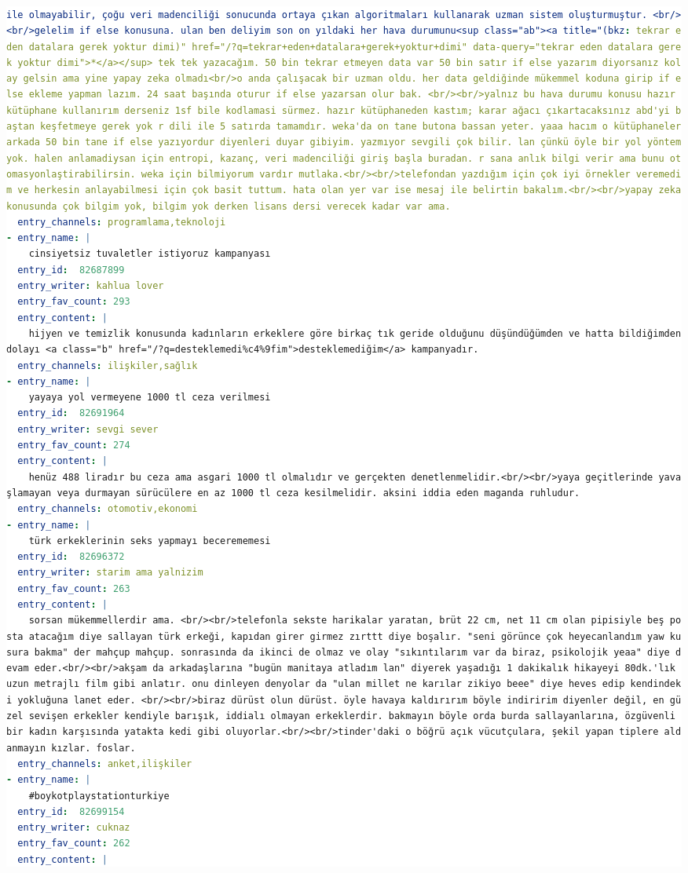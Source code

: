 ```yaml
ile olmayabilir, çoğu veri madenciliği sonucunda ortaya çıkan algoritmaları kullanarak uzman sistem oluşturmuştur. <br/><br/>gelelim if else konusuna. ulan ben deliyim son on yıldaki her hava durumunu<sup class="ab"><a title="(bkz: tekrar eden datalara gerek yoktur dimi)" href="/?q=tekrar+eden+datalara+gerek+yoktur+dimi" data-query="tekrar eden datalara gerek yoktur dimi">*</a></sup> tek tek yazacağım. 50 bin tekrar etmeyen data var 50 bin satır if else yazarım diyorsanız kolay gelsin ama yine yapay zeka olmadı<br/>o anda çalışacak bir uzman oldu. her data geldiğinde mükemmel koduna girip if else ekleme yapman lazım. 24 saat başında oturur if else yazarsan olur bak. <br/><br/>yalnız bu hava durumu konusu hazır kütüphane kullanırım derseniz 1sf bile kodlamasi sürmez. hazır kütüphaneden kastım; karar ağacı çıkartacaksınız abd'yi baştan keşfetmeye gerek yok r dili ile 5 satırda tamamdır. weka'da on tane butona bassan yeter. yaaa hacım o kütüphaneler arkada 50 bin tane if else yazıyordur diyenleri duyar gibiyim. yazmıyor sevgili çok bilir. lan çünkü öyle bir yol yöntem yok. halen anlamadiysan için entropi, kazanç, veri madenciliği giriş başla buradan. r sana anlık bilgi verir ama bunu otomasyonlaştirabilirsin. weka için bilmiyorum vardır mutlaka.<br/><br/>telefondan yazdığım için çok iyi örnekler veremedim ve herkesin anlayabilmesi için çok basit tuttum. hata olan yer var ise mesaj ile belirtin bakalım.<br/><br/>yapay zeka konusunda çok bilgim yok, bilgim yok derken lisans dersi verecek kadar var ama.
  entry_channels: programlama,teknoloji
- entry_name: |
    cinsiyetsiz tuvaletler istiyoruz kampanyası
  entry_id:  82687899
  entry_writer: kahlua lover
  entry_fav_count: 293
  entry_content: |
    hijyen ve temizlik konusunda kadınların erkeklere göre birkaç tık geride olduğunu düşündüğümden ve hatta bildiğimden dolayı <a class="b" href="/?q=desteklemedi%c4%9fim">desteklemediğim</a> kampanyadır.
  entry_channels: ilişkiler,sağlık
- entry_name: |
    yayaya yol vermeyene 1000 tl ceza verilmesi
  entry_id:  82691964
  entry_writer: sevgi sever
  entry_fav_count: 274
  entry_content: |
    henüz 488 liradır bu ceza ama asgari 1000 tl olmalıdır ve gerçekten denetlenmelidir.<br/><br/>yaya geçitlerinde yavaşlamayan veya durmayan sürücülere en az 1000 tl ceza kesilmelidir. aksini iddia eden maganda ruhludur.
  entry_channels: otomotiv,ekonomi
- entry_name: |
    türk erkeklerinin seks yapmayı becerememesi
  entry_id:  82696372
  entry_writer: starim ama yalnizim
  entry_fav_count: 263
  entry_content: |
    sorsan mükemmellerdir ama. <br/><br/>telefonla sekste harikalar yaratan, brüt 22 cm, net 11 cm olan pipisiyle beş posta atacağım diye sallayan türk erkeği, kapıdan girer girmez zırttt diye boşalır. "seni görünce çok heyecanlandım yaw kusura bakma" der mahçup mahçup. sonrasında da ikinci de olmaz ve olay "sıkıntılarım var da biraz, psikolojik yeaa" diye devam eder.<br/><br/>akşam da arkadaşlarına "bugün manitaya atladım lan" diyerek yaşadığı 1 dakikalık hikayeyi 80dk.'lık uzun metrajlı film gibi anlatır. onu dinleyen denyolar da "ulan millet ne karılar zikiyo beee" diye heves edip kendindeki yokluğuna lanet eder. <br/><br/>biraz dürüst olun dürüst. öyle havaya kaldırırım böyle indiririm diyenler değil, en güzel sevişen erkekler kendiyle barışık, iddialı olmayan erkeklerdir. bakmayın böyle orda burda sallayanlarına, özgüvenli bir kadın karşısında yatakta kedi gibi oluyorlar.<br/><br/>tinder'daki o böğrü açık vücutçulara, şekil yapan tiplere aldanmayın kızlar. foslar.
  entry_channels: anket,ilişkiler
- entry_name: |
    #boykotplaystationturkiye
  entry_id:  82699154
  entry_writer: cuknaz
  entry_fav_count: 262
  entry_content: |
```